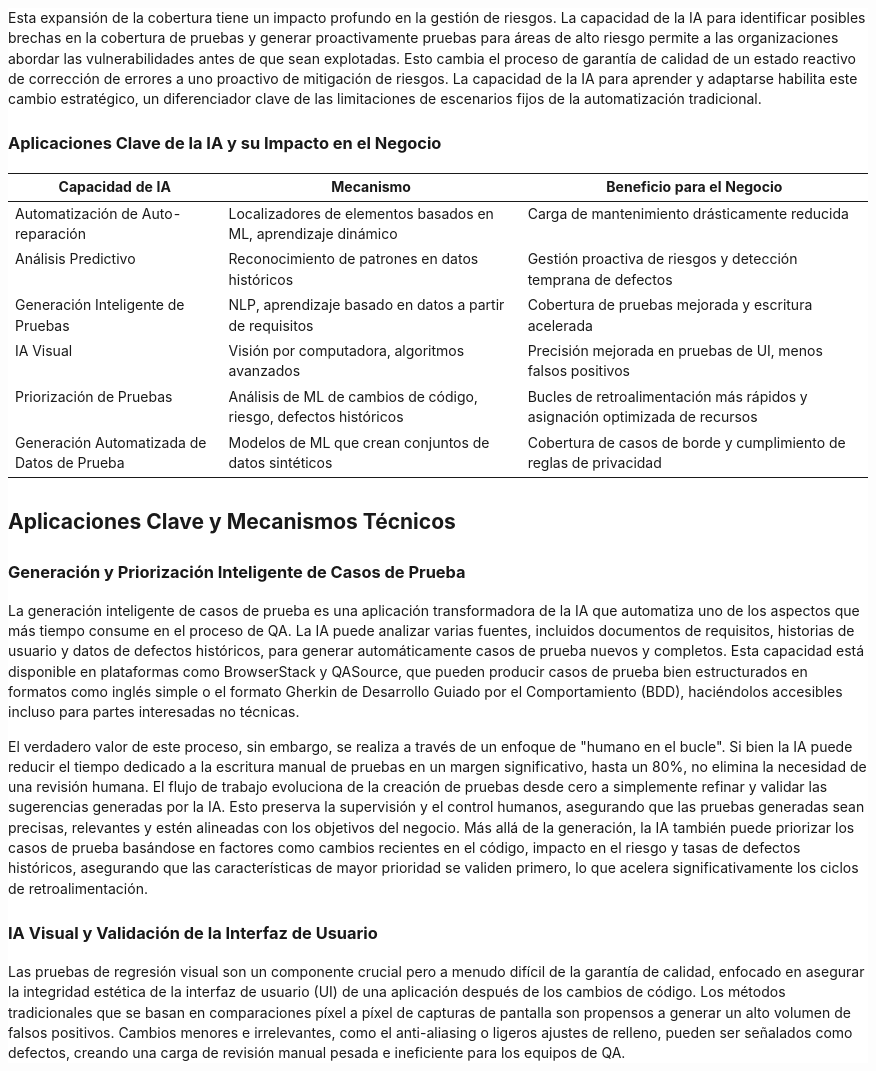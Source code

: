 Esta expansión de la cobertura tiene un impacto profundo en la gestión de riesgos. La capacidad de la IA para identificar posibles brechas en la cobertura de pruebas y generar proactivamente pruebas para áreas de alto riesgo permite a las organizaciones abordar las vulnerabilidades antes de que sean explotadas. Esto cambia el proceso de garantía de calidad de un estado reactivo de corrección de errores a uno proactivo de mitigación de riesgos. La capacidad de la IA para aprender y adaptarse habilita este cambio estratégico, un diferenciador clave de las limitaciones de escenarios fijos de la automatización tradicional.

### Aplicaciones Clave de la IA y su Impacto en el Negocio
| Capacidad de IA | Mecanismo | Beneficio para el Negocio | 
| --- | --- | ---|
| Automatización de Auto-reparación | Localizadores de elementos basados en ML, aprendizaje dinámico | Carga de mantenimiento drásticamente reducida|
| Análisis Predictivo | Reconocimiento de patrones en datos históricos | Gestión proactiva de riesgos y detección temprana de defectos |
| Generación Inteligente de Pruebas | NLP, aprendizaje basado en datos a partir de requisitos |  Cobertura de pruebas mejorada y escritura acelerada |
| IA Visual | Visión por computadora, algoritmos avanzados | Precisión mejorada en pruebas de UI, menos falsos positivos |
| Priorización de Pruebas | Análisis de ML de cambios de código, riesgo, defectos históricos  | Bucles de retroalimentación más rápidos y asignación optimizada de recursos | 
| Generación Automatizada de Datos de Prueba | Modelos de ML que crean conjuntos de datos sintéticos | Cobertura de casos de borde y cumplimiento de reglas de privacidad |

## Aplicaciones Clave y Mecanismos Técnicos
### Generación y Priorización Inteligente de Casos de Prueba
La generación inteligente de casos de prueba es una aplicación transformadora de la IA que automatiza uno de los aspectos que más tiempo consume en el proceso de QA. La IA puede analizar varias fuentes, incluidos documentos de requisitos, historias de usuario y datos de defectos históricos, para generar automáticamente casos de prueba nuevos y completos. Esta capacidad está disponible en plataformas como BrowserStack y QASource, que pueden producir casos de prueba bien estructurados en formatos como inglés simple o el formato Gherkin de Desarrollo Guiado por el Comportamiento (BDD), haciéndolos accesibles incluso para partes interesadas no técnicas.   

El verdadero valor de este proceso, sin embargo, se realiza a través de un enfoque de "humano en el bucle". Si bien la IA puede reducir el tiempo dedicado a la escritura manual de pruebas en un margen significativo, hasta un 80%, no elimina la necesidad de una revisión humana. El flujo de trabajo evoluciona de la creación de pruebas desde cero a simplemente refinar y validar las sugerencias generadas por la IA. Esto preserva la supervisión y el control humanos, asegurando que las pruebas generadas sean precisas, relevantes y estén alineadas con los objetivos del negocio. Más allá de la generación, la IA también puede priorizar los casos de prueba basándose en factores como cambios recientes en el código, impacto en el riesgo y tasas de defectos históricos, asegurando que las características de mayor prioridad se validen primero, lo que acelera significativamente los ciclos de retroalimentación. 

### IA Visual y Validación de la Interfaz de Usuario
Las pruebas de regresión visual son un componente crucial pero a menudo difícil de la garantía de calidad, enfocado en asegurar la integridad estética de la interfaz de usuario (UI) de una aplicación después de los cambios de código. Los métodos tradicionales que se basan en comparaciones píxel a píxel de capturas de pantalla son propensos a generar un alto volumen de falsos positivos. Cambios menores e irrelevantes, como el anti-aliasing o ligeros ajustes de relleno, pueden ser señalados como defectos, creando una carga de revisión manual pesada e ineficiente para los equipos de QA.   
